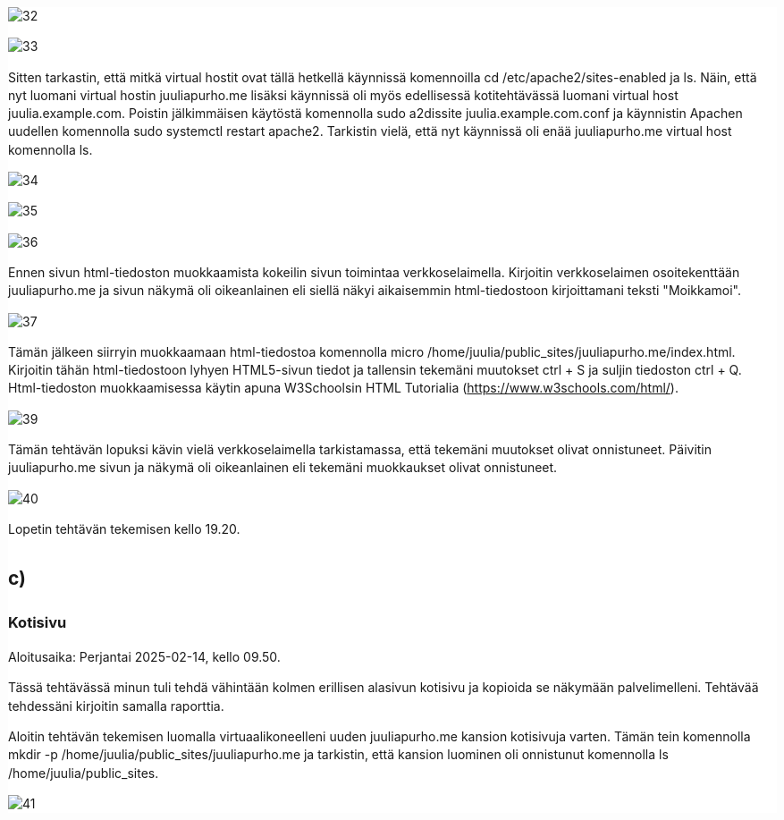 ![32](https://github.com/user-attachments/assets/9bcf2285-c1b7-47c7-b262-b3e7848304de)

![33](https://github.com/user-attachments/assets/33bbb34a-95e9-44c8-8319-4d6b927cc1f0)

Sitten tarkastin, että mitkä virtual hostit ovat tällä hetkellä käynnissä komennoilla cd /etc/apache2/sites-enabled ja ls. Näin, että nyt luomani virtual hostin juuliapurho.me lisäksi käynnissä oli myös edellisessä kotitehtävässä luomani virtual host juulia.example.com. Poistin jälkimmäisen käytöstä komennolla sudo a2dissite juulia.example.com.conf ja käynnistin Apachen uudellen komennolla sudo systemctl restart apache2. Tarkistin vielä, että nyt käynnissä oli enää juuliapurho.me virtual host komennolla ls.

![34](https://github.com/user-attachments/assets/35c9788f-7294-4757-b74a-442047983fbf)

![35](https://github.com/user-attachments/assets/99c93414-c3a9-412d-b34f-b7b986ab1dd0)

![36](https://github.com/user-attachments/assets/082c31bc-b21a-4332-b4ce-c977df6338a0)

Ennen sivun html-tiedoston muokkaamista kokeilin sivun toimintaa verkkoselaimella. Kirjoitin verkkoselaimen osoitekenttään juuliapurho.me ja sivun näkymä oli oikeanlainen eli siellä näkyi aikaisemmin html-tiedostoon kirjoittamani teksti "Moikkamoi".

![37](https://github.com/user-attachments/assets/cf05c9b6-3d54-4040-b27c-05f9519de073)

Tämän jälkeen siirryin muokkaamaan html-tiedostoa komennolla micro /home/juulia/public_sites/juuliapurho.me/index.html. Kirjoitin tähän html-tiedostoon lyhyen HTML5-sivun tiedot ja tallensin tekemäni muutokset ctrl + S ja suljin tiedoston ctrl + Q. Html-tiedoston muokkaamisessa käytin apuna W3Schoolsin HTML Tutorialia (https://www.w3schools.com/html/).

![39](https://github.com/user-attachments/assets/37eae899-fdef-413f-ab7f-26543c466341)

Tämän tehtävän lopuksi kävin vielä verkkoselaimella tarkistamassa, että tekemäni muutokset olivat onnistuneet. Päivitin juuliapurho.me sivun ja näkymä oli oikeanlainen eli tekemäni muokkaukset olivat onnistuneet.

![40](https://github.com/user-attachments/assets/04652ff6-c1f2-4acc-be36-5fa233e63cc0)

Lopetin tehtävän tekemisen kello 19.20.

## c)
### Kotisivu
Aloitusaika: Perjantai 2025-02-14, kello 09.50.

Tässä tehtävässä minun tuli tehdä vähintään kolmen erillisen alasivun kotisivu ja kopioida se näkymään palvelimelleni. Tehtävää tehdessäni kirjoitin samalla raporttia. 

Aloitin tehtävän tekemisen luomalla virtuaalikoneelleni uuden juuliapurho.me kansion kotisivuja varten. Tämän tein komennolla mkdir -p /home/juulia/public_sites/juuliapurho.me ja tarkistin, että kansion luominen oli onnistunut komennolla ls /home/juulia/public_sites.

![41](https://github.com/user-attachments/assets/6b2fa146-f6ce-4ca9-8f3e-17456aec4f1a)
